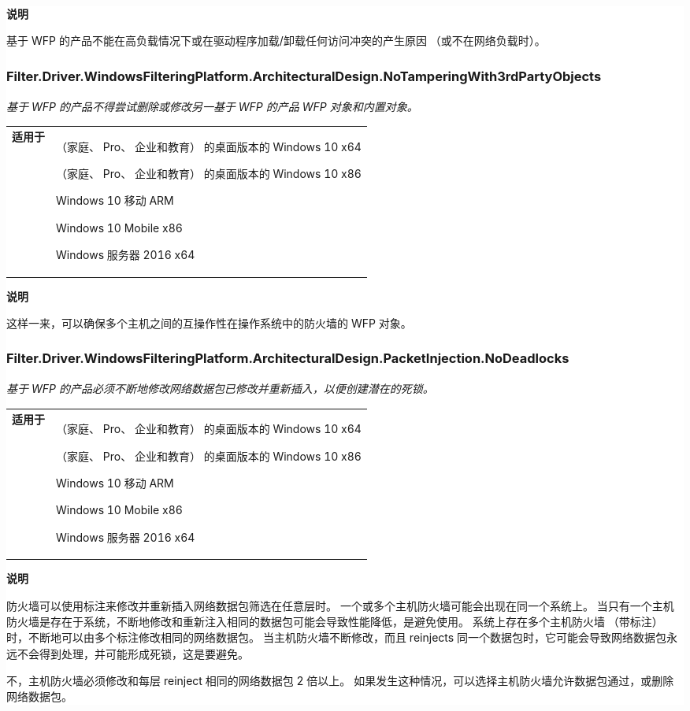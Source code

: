 
**说明**

基于 WFP 的产品不能在高负载情况下或在驱动程序加载/卸载任何访问冲突的产生原因 （或不在网络负载时）。
 

### <a name="filterdriverwindowsfilteringplatformarchitecturaldesignnotamperingwith3rdpartyobjects"></a>Filter.Driver.WindowsFilteringPlatform.ArchitecturalDesign.NoTamperingWith3rdPartyObjects

*基于 WFP 的产品不得尝试删除或修改另一基于 WFP 的产品 WFP 对象和内置对象。*

<table>
<tr>
<th>适用于</th>
<td>
<p>（家庭、 Pro、 企业和教育） 的桌面版本的 Windows 10 x64</p>
<p>（家庭、 Pro、 企业和教育） 的桌面版本的 Windows 10 x86</p>
<p>Windows 10 移动 ARM</p>
<p>Windows 10 Mobile x86</p>
<p>Windows 服务器 2016 x64</p>
</td></tr></table>


**说明**

这样一来，可以确保多个主机之间的互操作性在操作系统中的防火墙的 WFP 对象。
 

### <a name="filterdriverwindowsfilteringplatformarchitecturaldesignpacketinjectionnodeadlocks"></a>Filter.Driver.WindowsFilteringPlatform.ArchitecturalDesign.PacketInjection.NoDeadlocks

*基于 WFP 的产品必须不断地修改网络数据包已修改并重新插入，以便创建潜在的死锁。*

<table>
<tr>
<th>适用于</th>
<td>
<p>（家庭、 Pro、 企业和教育） 的桌面版本的 Windows 10 x64</p>
<p>（家庭、 Pro、 企业和教育） 的桌面版本的 Windows 10 x86</p>
<p>Windows 10 移动 ARM</p>
<p>Windows 10 Mobile x86</p>
<p>Windows 服务器 2016 x64</p>
</td></tr></table>


**说明**

防火墙可以使用标注来修改并重新插入网络数据包筛选在任意层时。 一个或多个主机防火墙可能会出现在同一个系统上。 当只有一个主机防火墙是存在于系统，不断地修改和重新注入相同的数据包可能会导致性能降低，是避免使用。 系统上存在多个主机防火墙 （带标注） 时，不断地可以由多个标注修改相同的网络数据包。 当主机防火墙不断修改，而且 reinjects 同一个数据包时，它可能会导致网络数据包永远不会得到处理，并可能形成死锁，这是要避免。

不，主机防火墙必须修改和每层 reinject 相同的网络数据包 2 倍以上。 如果发生这种情况，可以选择主机防火墙允许数据包通过，或删除网络数据包。
 
